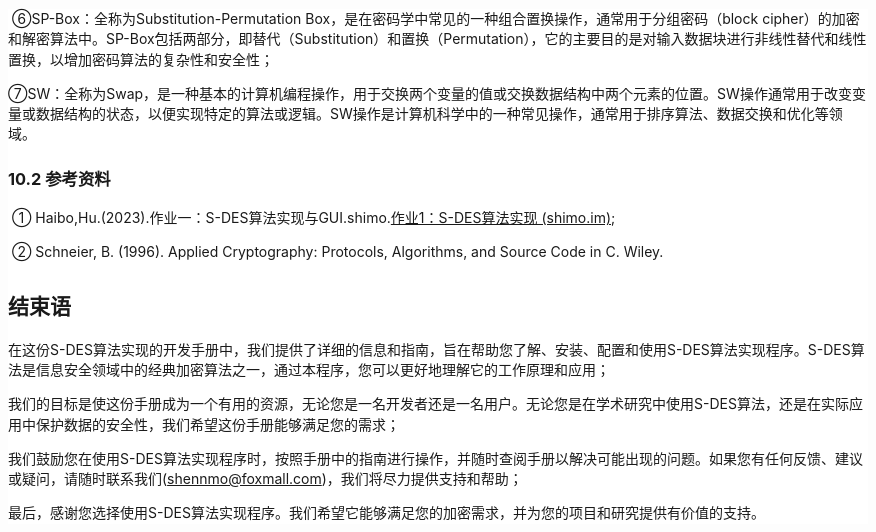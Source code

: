 ​	⑥SP-Box：全称为Substitution-Permutation Box，是在密码学中常见的一种组合置换操作，通常用于分组密码（block cipher）的加密和解密算法中。SP-Box包括两部分，即替代（Substitution）和置换（Permutation），它的主要目的是对输入数据块进行非线性替代和线性置换，以增加密码算法的复杂性和安全性；

​	⑦SW：全称为Swap，是一种基本的计算机编程操作，用于交换两个变量的值或交换数据结构中两个元素的位置。SW操作通常用于改变变量或数据结构的状态，以便实现特定的算法或逻辑。SW操作是计算机科学中的一种常见操作，通常用于排序算法、数据交换和优化等领域。



### 10.2 参考资料

​	① Haibo,Hu.(2023).作业一：S-DES算法实现与GUI.shimo.[作业1：S-DES算法实现 (shimo.im)](https://shimo.im/docs/m5kvdlMaKvcENy3X/read);

​	② Schneier, B. (1996). Applied Cryptography: Protocols, Algorithms, and Source Code in C. Wiley.



## 结束语

​	在这份S-DES算法实现的开发手册中，我们提供了详细的信息和指南，旨在帮助您了解、安装、配置和使用S-DES算法实现程序。S-DES算法是信息安全领域中的经典加密算法之一，通过本程序，您可以更好地理解它的工作原理和应用；

​	我们的目标是使这份手册成为一个有用的资源，无论您是一名开发者还是一名用户。无论您是在学术研究中使用S-DES算法，还是在实际应用中保护数据的安全性，我们希望这份手册能够满足您的需求；

​	我们鼓励您在使用S-DES算法实现程序时，按照手册中的指南进行操作，并随时查阅手册以解决可能出现的问题。如果您有任何反馈、建议或疑问，请随时联系我们(shennmo@foxmall.com)，我们将尽力提供支持和帮助；

​	最后，感谢您选择使用S-DES算法实现程序。我们希望它能够满足您的加密需求，并为您的项目和研究提供有价值的支持。